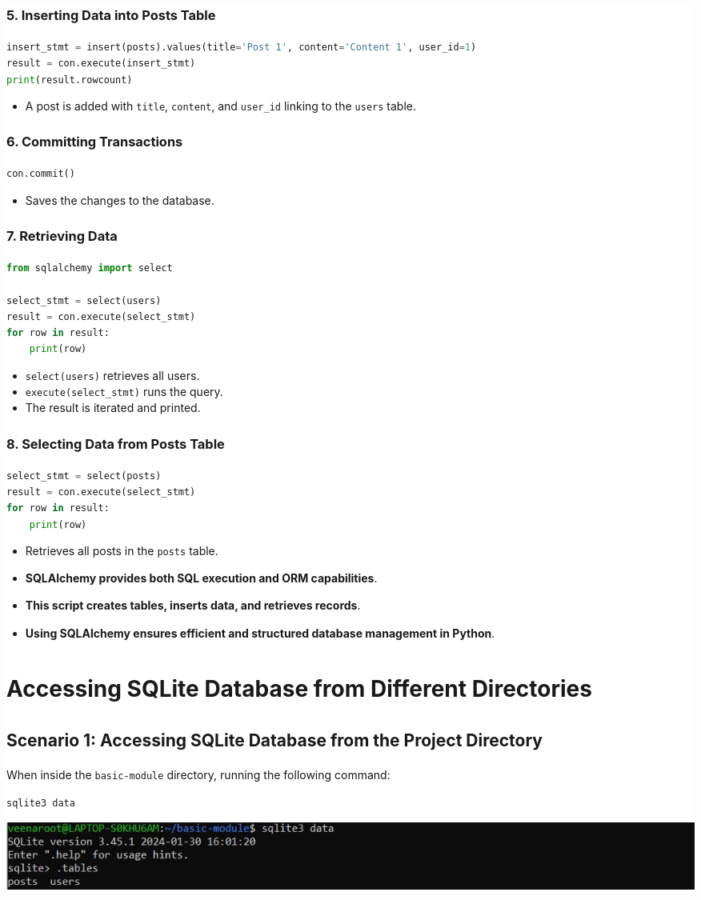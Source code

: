### 5. Inserting Data into Posts Table
```python
insert_stmt = insert(posts).values(title='Post 1', content='Content 1', user_id=1)
result = con.execute(insert_stmt)
print(result.rowcount)
```
- A post is added with `title`, `content`, and `user_id` linking to the `users` table.

### 6. Committing Transactions
```python
con.commit()
```
- Saves the changes to the database.

### 7. Retrieving Data
```python
from sqlalchemy import select

select_stmt = select(users)
result = con.execute(select_stmt)
for row in result:
    print(row)
```
- `select(users)` retrieves all users.
- `execute(select_stmt)` runs the query.
- The result is iterated and printed.

### 8. Selecting Data from Posts Table
```python
select_stmt = select(posts)
result = con.execute(select_stmt)
for row in result:
    print(row)
```
- Retrieves all posts in the `posts` table.

- **SQLAlchemy provides both SQL execution and ORM capabilities**.
- **This script creates tables, inserts data, and retrieves records**.
- **Using SQLAlchemy ensures efficient and structured database management in Python**.


# Accessing SQLite Database from Different Directories

## Scenario 1: Accessing SQLite Database from the Project Directory

When inside the `basic-module` directory, running the following command:

```sh
sqlite3 data
```
![terminal](../images/day-21/screenshot2.JPG)
